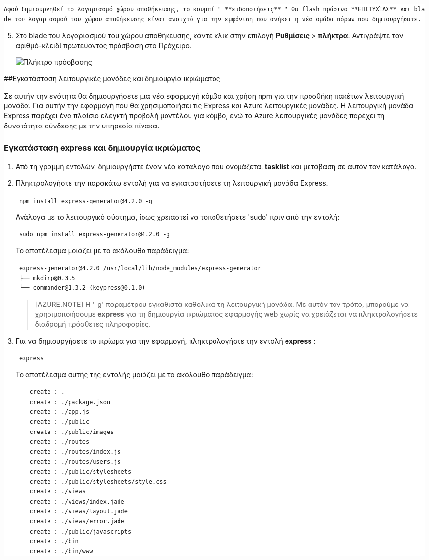     Αφού δημιουργηθεί το λογαριασμό χώρου αποθήκευσης, το κουμπί " **ειδοποιήσεις** " θα flash πράσινο **ΕΠΙΤΥΧΊΑΣ** και blade του λογαριασμού του χώρου αποθήκευσης είναι ανοιχτό για την εμφάνιση που ανήκει η νέα ομάδα πόρων που δημιουργήσατε.

5. Στο blade του λογαριασμού του χώρου αποθήκευσης, κάντε κλικ στην επιλογή **Ρυθμίσεις** > **πλήκτρα**. Αντιγράψτε τον αριθμό-κλειδί πρωτεύοντος πρόσβαση στο Πρόχειρο.

    ![Πλήκτρο πρόσβασης][portal-storage-access-keys]


##<a name="install-modules-and-generate-scaffolding"></a>Εγκατάσταση λειτουργικές μονάδες και δημιουργία ικριώματος

Σε αυτήν την ενότητα θα δημιουργήσετε μια νέα εφαρμογή κόμβο και χρήση npm για την προσθήκη πακέτων λειτουργική μονάδα. Για αυτήν την εφαρμογή που θα χρησιμοποιήσει τις [Express] και [Azure] λειτουργικές μονάδες. Η λειτουργική μονάδα Express παρέχει ένα πλαίσιο ελεγκτή προβολή μοντέλου για κόμβο, ενώ το Azure λειτουργικές μονάδες παρέχει τη δυνατότητα σύνδεσης με την υπηρεσία πίνακα.

### <a name="install-express-and-generate-scaffolding"></a>Εγκατάσταση express και δημιουργία ικριώματος

1. Από τη γραμμή εντολών, δημιουργήστε έναν νέο κατάλογο που ονομάζεται **tasklist** και μετάβαση σε αυτόν τον κατάλογο.  

2. Πληκτρολογήστε την παρακάτω εντολή για να εγκαταστήσετε τη λειτουργική μονάδα Express.

        npm install express-generator@4.2.0 -g

    Ανάλογα με το λειτουργικό σύστημα, ίσως χρειαστεί να τοποθετήσετε 'sudo' πριν από την εντολή:

        sudo npm install express-generator@4.2.0 -g

    Το αποτέλεσμα μοιάζει με το ακόλουθο παράδειγμα:

        express-generator@4.2.0 /usr/local/lib/node_modules/express-generator
        ├── mkdirp@0.3.5
        └── commander@1.3.2 (keypress@0.1.0)

    > [AZURE.NOTE] Η '-g' παραμέτρου εγκαθιστά καθολικά τη λειτουργική μονάδα. Με αυτόν τον τρόπο, μπορούμε να χρησιμοποιήσουμε **express** για τη δημιουργία ικριώματος εφαρμογής web χωρίς να χρειάζεται να πληκτρολογήσετε διαδρομή πρόσθετες πληροφορίες.

4. Για να δημιουργήσετε το ικρίωμα για την εφαρμογή, πληκτρολογήστε την εντολή **express** :

        express

    Το αποτέλεσμα αυτής της εντολής μοιάζει με το ακόλουθο παράδειγμα:

           create : .
           create : ./package.json
           create : ./app.js
           create : ./public
           create : ./public/images
           create : ./routes
           create : ./routes/index.js
           create : ./routes/users.js
           create : ./public/stylesheets
           create : ./public/stylesheets/style.css
           create : ./views
           create : ./views/index.jade
           create : ./views/layout.jade
           create : ./views/error.jade
           create : ./public/javascripts
           create : ./bin
           create : ./bin/www


[Δημιουργήστε και αναπτύξτε μια εφαρμογή web Node.js στο Azure εφαρμογής υπηρεσίας]: web-sites-nodejs-develop-deploy-mac.md
[Azure Developer Center]: /develop/nodejs/
[κόμβου]: http://nodejs.org
[Git]: http://git-scm.com
[Express]: http://expressjs.com
[for free]: http://windowsazure.com
[Απομακρυσμένη Git]: http://git-scm.com/docs/git-remote
[Azure CLI]: ../xplat-cli-install.md
[Azure]: https://github.com/Azure/azure-sdk-for-node
[uuid κόμβου]: https://www.npmjs.com/package/node-uuid
[nconf]: https://www.npmjs.com/package/nconf
[ασύγχρονη]: https://www.npmjs.com/package/async
[Azure Portal]: https://portal.azure.com
[Create and deploy a Node.js application to an Azure Web Site]: web-sites-nodejs-develop-deploy-mac.md
[node-table-finished]: ./media/storage-nodejs-use-table-storage-web-site/table_todo_empty.png
[node-table-list-items]: ./media/storage-nodejs-use-table-storage-web-site/table_todo_list.png
[download-publishing-settings]: ./media/storage-nodejs-use-table-storage-web-site/azure-account-download-cli.png
[portal-new]: ./media/storage-nodejs-use-table-storage-web-site/plus-new.png
[portal-storage-account]: ./media/storage-nodejs-use-table-storage-web-site/new-storage.png
[portal-quick-create-storage]: ./media/storage-nodejs-use-table-storage-web-site/quick-storage.png
[portal-storage-access-keys]: ./media/storage-nodejs-use-table-storage-web-site/manage-access-keys.png
[go-to-dashboard]: ./media/storage-nodejs-use-table-storage-web-site/go_to_dashboard.png
[web-configure]: ./media/storage-nodejs-use-table-storage-web-site/sql-task-configure.png
[app-settings-save]: ./media/storage-nodejs-use-table-storage-web-site/savebutton.png
[app-settings]: ./media/storage-nodejs-use-table-storage-web-site/storage-tasks-appsettings.png